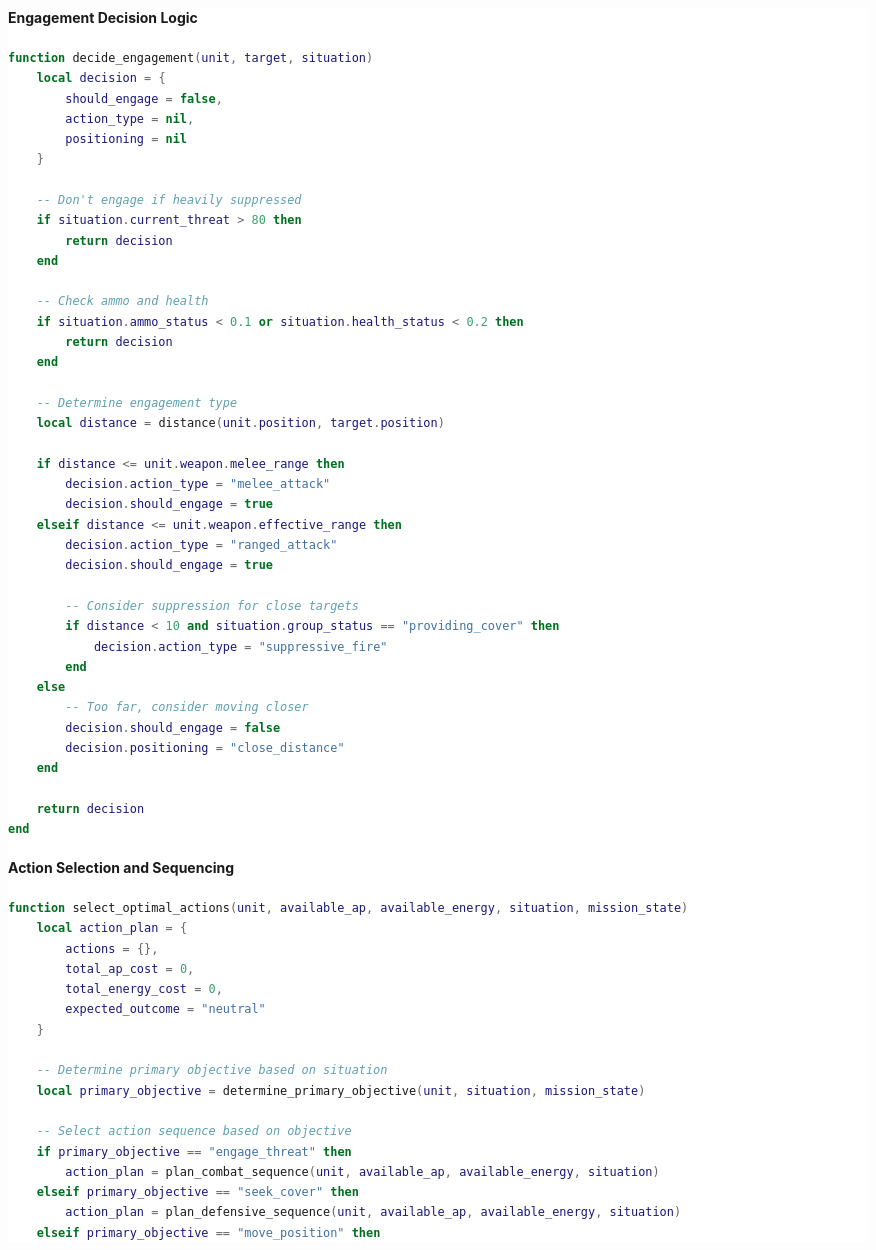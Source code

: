 
#### Engagement Decision Logic

```lua
function decide_engagement(unit, target, situation)
    local decision = {
        should_engage = false,
        action_type = nil,
        positioning = nil
    }
    
    -- Don't engage if heavily suppressed
    if situation.current_threat > 80 then
        return decision
    end
    
    -- Check ammo and health
    if situation.ammo_status < 0.1 or situation.health_status < 0.2 then
        return decision
    end
    
    -- Determine engagement type
    local distance = distance(unit.position, target.position)
    
    if distance <= unit.weapon.melee_range then
        decision.action_type = "melee_attack"
        decision.should_engage = true
    elseif distance <= unit.weapon.effective_range then
        decision.action_type = "ranged_attack"
        decision.should_engage = true
        
        -- Consider suppression for close targets
        if distance < 10 and situation.group_status == "providing_cover" then
            decision.action_type = "suppressive_fire"
        end
    else
        -- Too far, consider moving closer
        decision.should_engage = false
        decision.positioning = "close_distance"
    end
    
    return decision
end
```

#### Action Selection and Sequencing

```lua
function select_optimal_actions(unit, available_ap, available_energy, situation, mission_state)
    local action_plan = {
        actions = {},
        total_ap_cost = 0,
        total_energy_cost = 0,
        expected_outcome = "neutral"
    }
    
    -- Determine primary objective based on situation
    local primary_objective = determine_primary_objective(unit, situation, mission_state)
    
    -- Select action sequence based on objective
    if primary_objective == "engage_threat" then
        action_plan = plan_combat_sequence(unit, available_ap, available_energy, situation)
    elseif primary_objective == "seek_cover" then
        action_plan = plan_defensive_sequence(unit, available_ap, available_energy, situation)
    elseif primary_objective == "move_position" then
```